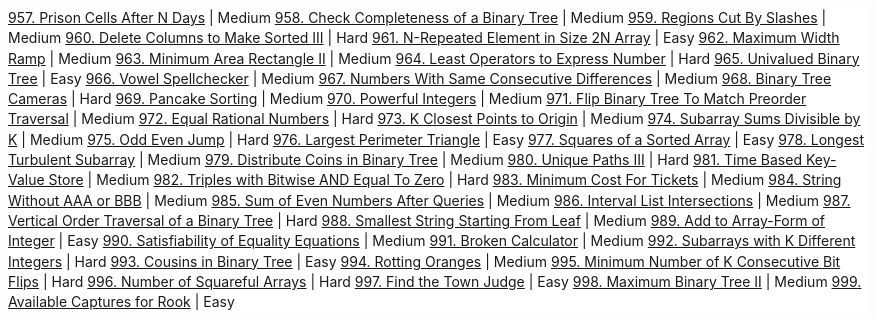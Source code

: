 [957. Prison Cells After N Days](https://leetcode.com/problems/prison-cells-after-n-days) | Medium
[958. Check Completeness of a Binary Tree](https://leetcode.com/problems/check-completeness-of-a-binary-tree) | Medium
[959. Regions Cut By Slashes](https://leetcode.com/problems/regions-cut-by-slashes) | Medium
[960. Delete Columns to Make Sorted III](https://leetcode.com/problems/delete-columns-to-make-sorted-iii) | Hard
[961. N-Repeated Element in Size 2N Array](https://leetcode.com/problems/n-repeated-element-in-size-2n-array) | Easy
[962. Maximum Width Ramp](https://leetcode.com/problems/maximum-width-ramp) | Medium
[963. Minimum Area Rectangle II](https://leetcode.com/problems/minimum-area-rectangle-ii) | Medium
[964. Least Operators to Express Number](https://leetcode.com/problems/least-operators-to-express-number) | Hard
[965. Univalued Binary Tree](https://leetcode.com/problems/univalued-binary-tree) | Easy
[966. Vowel Spellchecker](https://leetcode.com/problems/vowel-spellchecker) | Medium
[967. Numbers With Same Consecutive Differences](https://leetcode.com/problems/numbers-with-same-consecutive-differences) | Medium
[968. Binary Tree Cameras](https://leetcode.com/problems/binary-tree-cameras) | Hard
[969. Pancake Sorting](https://leetcode.com/problems/pancake-sorting) | Medium
[970. Powerful Integers](https://leetcode.com/problems/powerful-integers) | Medium
[971. Flip Binary Tree To Match Preorder Traversal](https://leetcode.com/problems/flip-binary-tree-to-match-preorder-traversal) | Medium
[972. Equal Rational Numbers](https://leetcode.com/problems/equal-rational-numbers) | Hard
[973. K Closest Points to Origin](https://leetcode.com/problems/k-closest-points-to-origin) | Medium
[974. Subarray Sums Divisible by K](https://leetcode.com/problems/subarray-sums-divisible-by-k) | Medium
[975. Odd Even Jump](https://leetcode.com/problems/odd-even-jump) | Hard
[976. Largest Perimeter Triangle](https://leetcode.com/problems/largest-perimeter-triangle) | Easy
[977. Squares of a Sorted Array](https://leetcode.com/problems/squares-of-a-sorted-array) | Easy
[978. Longest Turbulent Subarray](https://leetcode.com/problems/longest-turbulent-subarray) | Medium
[979. Distribute Coins in Binary Tree](https://leetcode.com/problems/distribute-coins-in-binary-tree) | Medium
[980. Unique Paths III](https://leetcode.com/problems/unique-paths-iii) | Hard
[981. Time Based Key-Value Store](https://leetcode.com/problems/time-based-key-value-store) | Medium
[982. Triples with Bitwise AND Equal To Zero](https://leetcode.com/problems/triples-with-bitwise-and-equal-to-zero) | Hard
[983. Minimum Cost For Tickets](https://leetcode.com/problems/minimum-cost-for-tickets) | Medium
[984. String Without AAA or BBB](https://leetcode.com/problems/string-without-aaa-or-bbb) | Medium
[985. Sum of Even Numbers After Queries](https://leetcode.com/problems/sum-of-even-numbers-after-queries) | Medium
[986. Interval List Intersections](https://leetcode.com/problems/interval-list-intersections) | Medium
[987. Vertical Order Traversal of a Binary Tree](https://leetcode.com/problems/vertical-order-traversal-of-a-binary-tree) | Hard
[988. Smallest String Starting From Leaf](https://leetcode.com/problems/smallest-string-starting-from-leaf) | Medium
[989. Add to Array-Form of Integer](https://leetcode.com/problems/add-to-array-form-of-integer) | Easy
[990. Satisfiability of Equality Equations](https://leetcode.com/problems/satisfiability-of-equality-equations) | Medium
[991. Broken Calculator](https://leetcode.com/problems/broken-calculator) | Medium
[992. Subarrays with K Different Integers](https://leetcode.com/problems/subarrays-with-k-different-integers) | Hard
[993. Cousins in Binary Tree](https://leetcode.com/problems/cousins-in-binary-tree) | Easy
[994. Rotting Oranges](https://leetcode.com/problems/rotting-oranges) | Medium
[995. Minimum Number of K Consecutive Bit Flips](https://leetcode.com/problems/minimum-number-of-k-consecutive-bit-flips) | Hard
[996. Number of Squareful Arrays](https://leetcode.com/problems/number-of-squareful-arrays) | Hard
[997. Find the Town Judge](https://leetcode.com/problems/find-the-town-judge) | Easy
[998. Maximum Binary Tree II](https://leetcode.com/problems/maximum-binary-tree-ii) | Medium
[999. Available Captures for Rook](https://leetcode.com/problems/available-captures-for-rook) | Easy